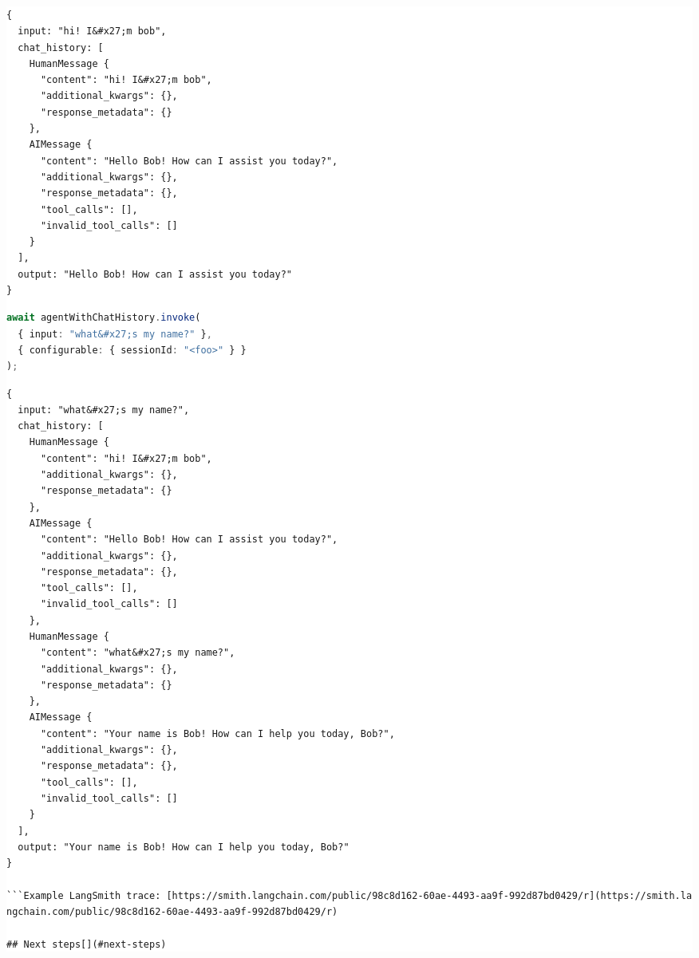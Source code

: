 ```text
{
  input: "hi! I&#x27;m bob",
  chat_history: [
    HumanMessage {
      "content": "hi! I&#x27;m bob",
      "additional_kwargs": {},
      "response_metadata": {}
    },
    AIMessage {
      "content": "Hello Bob! How can I assist you today?",
      "additional_kwargs": {},
      "response_metadata": {},
      "tool_calls": [],
      "invalid_tool_calls": []
    }
  ],
  output: "Hello Bob! How can I assist you today?"
}

```

```typescript
await agentWithChatHistory.invoke(
  { input: "what&#x27;s my name?" },
  { configurable: { sessionId: "<foo>" } }
);

```

```text
{
  input: "what&#x27;s my name?",
  chat_history: [
    HumanMessage {
      "content": "hi! I&#x27;m bob",
      "additional_kwargs": {},
      "response_metadata": {}
    },
    AIMessage {
      "content": "Hello Bob! How can I assist you today?",
      "additional_kwargs": {},
      "response_metadata": {},
      "tool_calls": [],
      "invalid_tool_calls": []
    },
    HumanMessage {
      "content": "what&#x27;s my name?",
      "additional_kwargs": {},
      "response_metadata": {}
    },
    AIMessage {
      "content": "Your name is Bob! How can I help you today, Bob?",
      "additional_kwargs": {},
      "response_metadata": {},
      "tool_calls": [],
      "invalid_tool_calls": []
    }
  ],
  output: "Your name is Bob! How can I help you today, Bob?"
}

```Example LangSmith trace: [https://smith.langchain.com/public/98c8d162-60ae-4493-aa9f-992d87bd0429/r](https://smith.langchain.com/public/98c8d162-60ae-4493-aa9f-992d87bd0429/r)

## Next steps[​](#next-steps)

```